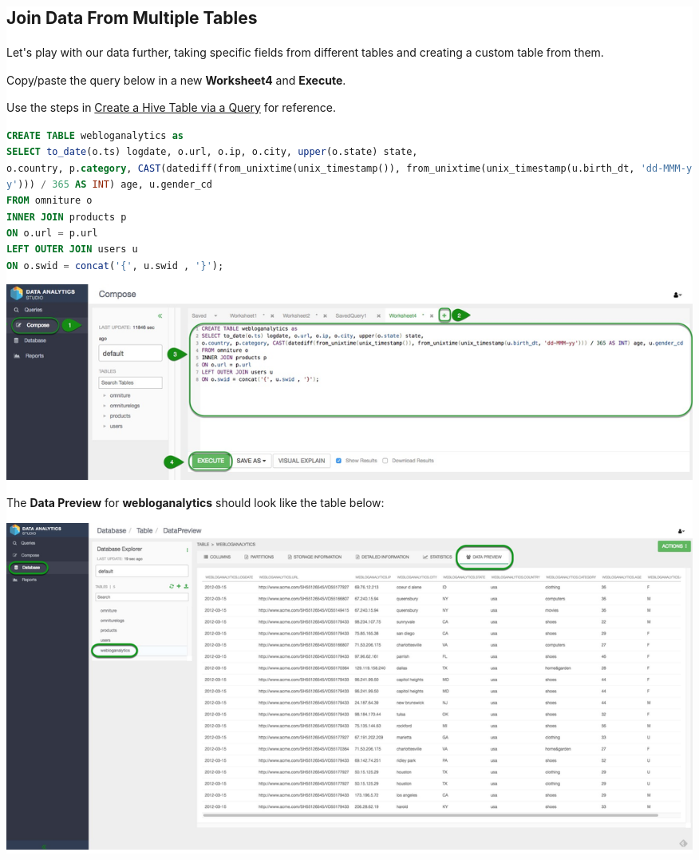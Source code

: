 ## Join Data From Multiple Tables

Let's play with our data further, taking specific fields from different tables and creating a custom table from them.

Copy/paste the query below in a new **Worksheet4** and **Execute**.

Use the steps in  [Create a Hive Table via a Query](https://hortonworks.com/tutorial/loading-and-querying-data-with-hadoop/#create-a-hive-table-via-a-query) for reference.

```SQL
CREATE TABLE webloganalytics as
SELECT to_date(o.ts) logdate, o.url, o.ip, o.city, upper(o.state) state,
o.country, p.category, CAST(datediff(from_unixtime(unix_timestamp()), from_unixtime(unix_timestamp(u.birth_dt, 'dd-MMM-yy'))) / 365 AS INT) age, u.gender_cd
FROM omniture o
INNER JOIN products p
ON o.url = p.url
LEFT OUTER JOIN users u
ON o.swid = concat('{', u.swid , '}');
```

![das-joindata-query](assets/das-joindata-query.jpg)

The **Data Preview** for **webloganalytics** should look like the table below:

![das-webloganalytics-data-preview](assets/das-webloganalytics-data-preview.jpg)
